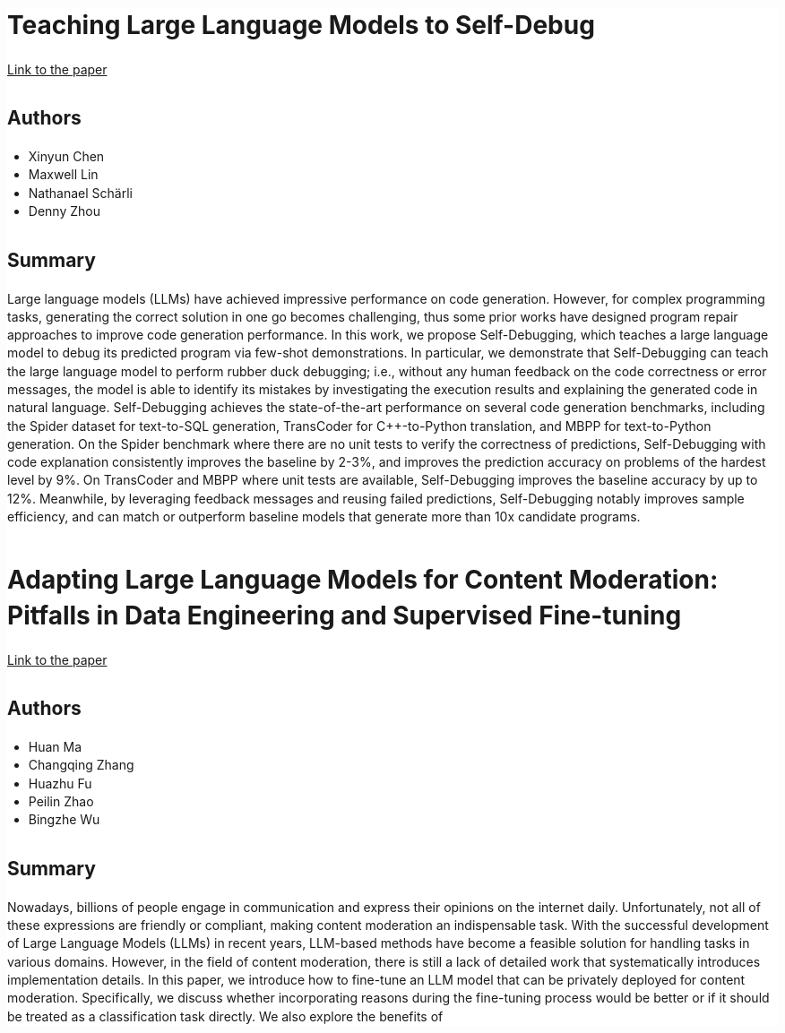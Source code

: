 

# Teaching Large Language Models to Self-Debug

[Link to the paper](http://arxiv.org/abs/2304.05128v2)

## Authors
- Xinyun Chen
- Maxwell Lin
- Nathanael Schärli
- Denny Zhou

## Summary
  Large language models (LLMs) have achieved impressive performance on code
generation. However, for complex programming tasks, generating the correct
solution in one go becomes challenging, thus some prior works have designed
program repair approaches to improve code generation performance. In this work,
we propose Self-Debugging, which teaches a large language model to debug its
predicted program via few-shot demonstrations. In particular, we demonstrate
that Self-Debugging can teach the large language model to perform rubber duck
debugging; i.e., without any human feedback on the code correctness or error
messages, the model is able to identify its mistakes by investigating the
execution results and explaining the generated code in natural language.
Self-Debugging achieves the state-of-the-art performance on several code
generation benchmarks, including the Spider dataset for text-to-SQL generation,
TransCoder for C++-to-Python translation, and MBPP for text-to-Python
generation. On the Spider benchmark where there are no unit tests to verify the
correctness of predictions, Self-Debugging with code explanation consistently
improves the baseline by 2-3%, and improves the prediction accuracy on problems
of the hardest level by 9%. On TransCoder and MBPP where unit tests are
available, Self-Debugging improves the baseline accuracy by up to 12%.
Meanwhile, by leveraging feedback messages and reusing failed predictions,
Self-Debugging notably improves sample efficiency, and can match or outperform
baseline models that generate more than 10x candidate programs.


# Adapting Large Language Models for Content Moderation: Pitfalls in Data Engineering and Supervised Fine-tuning

[Link to the paper](http://arxiv.org/abs/2310.03400v1)

## Authors
- Huan Ma
- Changqing Zhang
- Huazhu Fu
- Peilin Zhao
- Bingzhe Wu

## Summary
  Nowadays, billions of people engage in communication and express their
opinions on the internet daily. Unfortunately, not all of these expressions are
friendly or compliant, making content moderation an indispensable task. With
the successful development of Large Language Models (LLMs) in recent years,
LLM-based methods have become a feasible solution for handling tasks in various
domains. However, in the field of content moderation, there is still a lack of
detailed work that systematically introduces implementation details. In this
paper, we introduce how to fine-tune an LLM model that can be privately
deployed for content moderation. Specifically, we discuss whether incorporating
reasons during the fine-tuning process would be better or if it should be
treated as a classification task directly. We also explore the benefits of